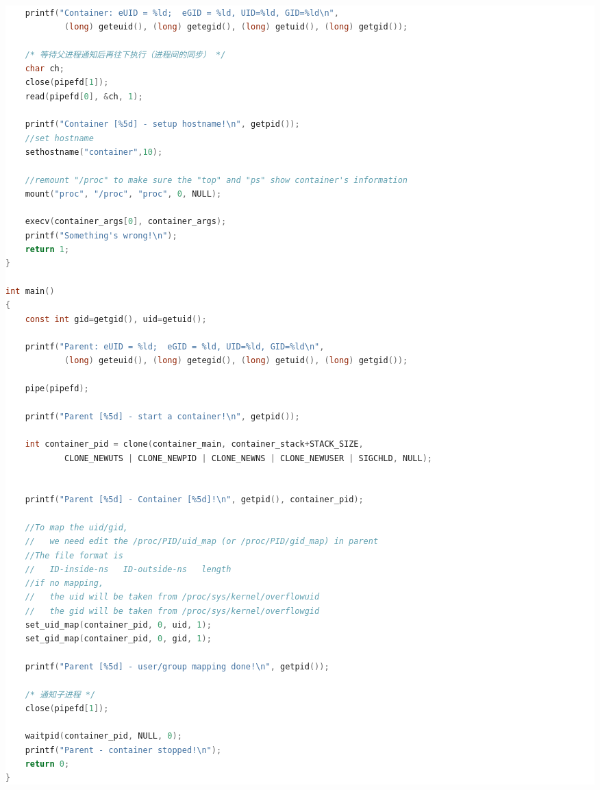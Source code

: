 ```c
    printf("Container: eUID = %ld;  eGID = %ld, UID=%ld, GID=%ld\n",
            (long) geteuid(), (long) getegid(), (long) getuid(), (long) getgid());
 
    /* 等待父进程通知后再往下执行（进程间的同步） */
    char ch;
    close(pipefd[1]);
    read(pipefd[0], &ch, 1);
 
    printf("Container [%5d] - setup hostname!\n", getpid());
    //set hostname
    sethostname("container",10);
 
    //remount "/proc" to make sure the "top" and "ps" show container's information
    mount("proc", "/proc", "proc", 0, NULL);
 
    execv(container_args[0], container_args);
    printf("Something's wrong!\n");
    return 1;
}
 
int main()
{
    const int gid=getgid(), uid=getuid();
 
    printf("Parent: eUID = %ld;  eGID = %ld, UID=%ld, GID=%ld\n",
            (long) geteuid(), (long) getegid(), (long) getuid(), (long) getgid());
 
    pipe(pipefd);
  
    printf("Parent [%5d] - start a container!\n", getpid());
 
    int container_pid = clone(container_main, container_stack+STACK_SIZE, 
            CLONE_NEWUTS | CLONE_NEWPID | CLONE_NEWNS | CLONE_NEWUSER | SIGCHLD, NULL);
 
     
    printf("Parent [%5d] - Container [%5d]!\n", getpid(), container_pid);
 
    //To map the uid/gid, 
    //   we need edit the /proc/PID/uid_map (or /proc/PID/gid_map) in parent
    //The file format is
    //   ID-inside-ns   ID-outside-ns   length
    //if no mapping, 
    //   the uid will be taken from /proc/sys/kernel/overflowuid
    //   the gid will be taken from /proc/sys/kernel/overflowgid
    set_uid_map(container_pid, 0, uid, 1);
    set_gid_map(container_pid, 0, gid, 1);
 
    printf("Parent [%5d] - user/group mapping done!\n", getpid());
 
    /* 通知子进程 */
    close(pipefd[1]);
 
    waitpid(container_pid, NULL, 0);
    printf("Parent - container stopped!\n");
    return 0;
}
```
